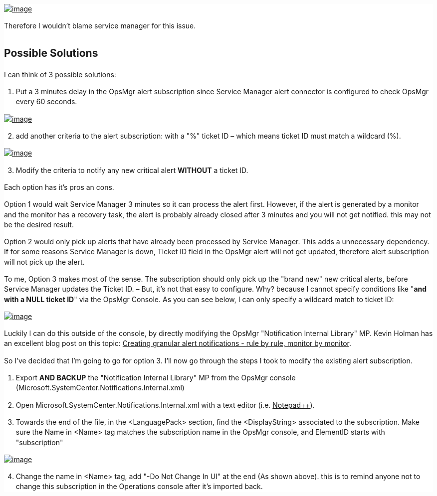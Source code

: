 <a href="https://blog.tyang.org/wp-content/uploads/2013/04/image4.png"><img style="background-image: none; padding-top: 0px; padding-left: 0px; display: inline; padding-right: 0px; border: 0px;" title="image" alt="image" src="https://blog.tyang.org/wp-content/uploads/2013/04/image_thumb4.png" width="518" height="291" border="0" /></a>

Therefore I wouldn’t blame service manager for this issue.
<h2>Possible Solutions</h2>
I can think of 3 possible solutions:

1. Put a 3 minutes delay in the OpsMgr alert subscription since Service Manager alert connector is configured to check OpsMgr every 60 seconds.

<a href="https://blog.tyang.org/wp-content/uploads/2013/04/image5.png"><img style="background-image: none; padding-top: 0px; padding-left: 0px; display: inline; padding-right: 0px; border: 0px;" title="image" alt="image" src="https://blog.tyang.org/wp-content/uploads/2013/04/image_thumb5.png" width="580" height="546" border="0" /></a>

2. add another criteria to the alert subscription: with a "%" ticket ID – which means ticket ID must match a wildcard (%).

<a href="https://blog.tyang.org/wp-content/uploads/2013/04/image6.png"><img style="background-image: none; padding-top: 0px; padding-left: 0px; display: inline; padding-right: 0px; border: 0px;" title="image" alt="image" src="https://blog.tyang.org/wp-content/uploads/2013/04/image_thumb6.png" width="490" height="302" border="0" /></a>

3. Modify the criteria to notify any new critical alert <strong>WITHOUT</strong> a ticket ID.

Each option has it’s pros an cons.

Option 1 would wait Service Manager 3 minutes so it can process the alert first. However, if the alert is generated by a monitor and the monitor has a recovery task, the alert is probably already closed after 3 minutes and you will not get notified. this may not be the desired result.

Option 2 would only pick up alerts that have already been processed by Service Manager. This adds a unnecessary dependency. If for some reasons Service Manager is down, Ticket ID field in the OpsMgr alert will not get updated, therefore alert subscription will not pick up the alert.

To me, Option 3 makes most of the sense. The subscription should only pick up the "brand new" new critical alerts, before Service Manager updates the Ticket ID. – But, it’s not that easy to configure. Why? because I cannot specify conditions like "<strong>and with a NULL ticket ID</strong>" via the OpsMgr Console. As you can see below, I can only specify a wildcard match to ticket ID:

<a href="https://blog.tyang.org/wp-content/uploads/2013/04/image7.png"><img style="background-image: none; padding-top: 0px; padding-left: 0px; display: inline; padding-right: 0px; border: 0px;" title="image" alt="image" src="https://blog.tyang.org/wp-content/uploads/2013/04/image_thumb7.png" width="495" height="213" border="0" /></a>

Luckily I can do this outside of the console, by directly modifying the OpsMgr "Notification Internal Library" MP. Kevin Holman has an excellent blog post on this topic: <a href="http://blogs.technet.com/b/kevinholman/archive/2008/10/12/creating-granular-alert-notifications-rule-by-rule-monitor-by-monitor.aspx">Creating granular alert notifications - rule by rule, monitor by monitor</a>.

So I’ve decided that I’m going to go for option 3. I’ll now go through the steps I took to modify the existing alert subscription.

1. Export <strong>AND BACKUP</strong> the "Notification Internal Library" MP from the OpsMgr console (Microsoft.SystemCenter.Notifications.Internal.xml)

2. Open Microsoft.SystemCenter.Notifications.Internal.xml with a text editor (i.e. <a href="http://notepad-plus-plus.org/">Notepad++</a>).

3. Towards the end of the file, in the &lt;LanguagePack&gt; section, find the &lt;DisplayString&gt; associated to the subscription. Make sure the Name in &lt;Name&gt; tag matches the subscription name in the OpsMgr console, and ElementID starts with "subscription"

<a href="https://blog.tyang.org/wp-content/uploads/2013/04/image8.png"><img style="background-image: none; padding-top: 0px; padding-left: 0px; display: inline; padding-right: 0px; border: 0px;" title="image" alt="image" src="https://blog.tyang.org/wp-content/uploads/2013/04/image_thumb8.png" width="508" height="296" border="0" /></a>

4. Change the name in &lt;Name&gt; tag, add "-Do Not Change In UI" at the end (As shown above). this is to remind anyone not to change this subscription in the Operations console after it’s imported back.
